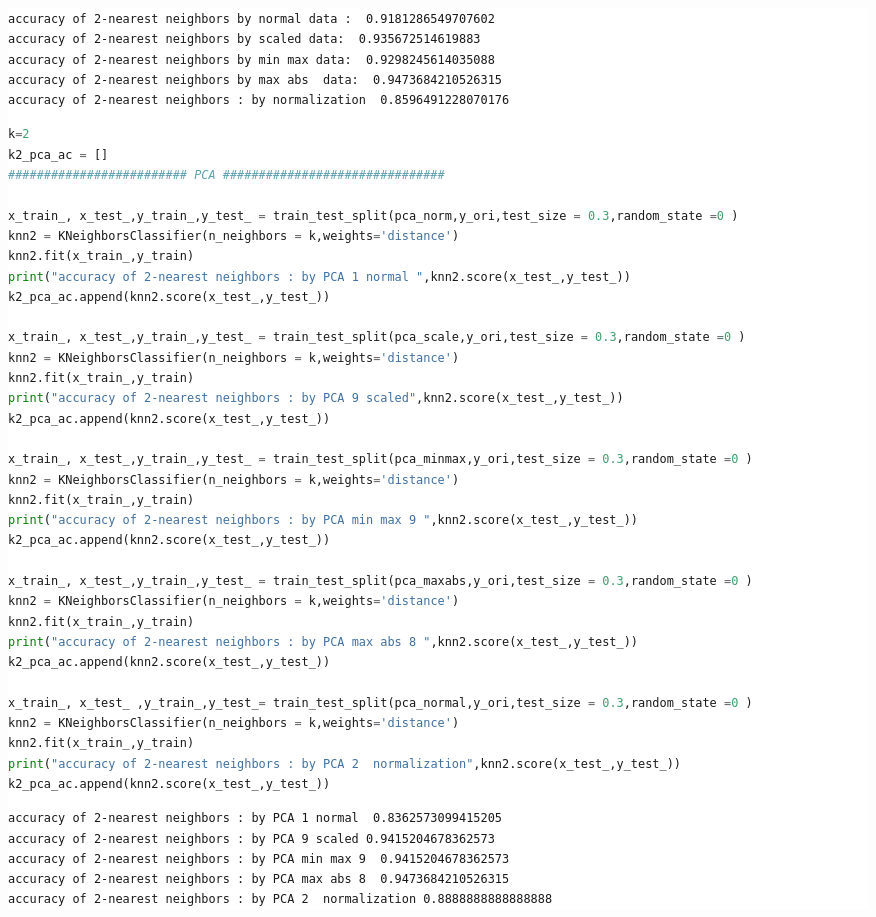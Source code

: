     accuracy of 2-nearest neighbors by normal data :  0.9181286549707602
    accuracy of 2-nearest neighbors by scaled data:  0.935672514619883
    accuracy of 2-nearest neighbors by min max data:  0.9298245614035088
    accuracy of 2-nearest neighbors by max abs  data:  0.9473684210526315
    accuracy of 2-nearest neighbors : by normalization  0.8596491228070176
    


```python
k=2
k2_pca_ac = []
######################### PCA ###############################

x_train_, x_test_,y_train_,y_test_ = train_test_split(pca_norm,y_ori,test_size = 0.3,random_state =0 )
knn2 = KNeighborsClassifier(n_neighbors = k,weights='distance')
knn2.fit(x_train_,y_train)
print("accuracy of 2-nearest neighbors : by PCA 1 normal ",knn2.score(x_test_,y_test_))
k2_pca_ac.append(knn2.score(x_test_,y_test_))

x_train_, x_test_,y_train_,y_test_ = train_test_split(pca_scale,y_ori,test_size = 0.3,random_state =0 )
knn2 = KNeighborsClassifier(n_neighbors = k,weights='distance')
knn2.fit(x_train_,y_train)
print("accuracy of 2-nearest neighbors : by PCA 9 scaled",knn2.score(x_test_,y_test_))
k2_pca_ac.append(knn2.score(x_test_,y_test_))

x_train_, x_test_,y_train_,y_test_ = train_test_split(pca_minmax,y_ori,test_size = 0.3,random_state =0 )
knn2 = KNeighborsClassifier(n_neighbors = k,weights='distance')
knn2.fit(x_train_,y_train)
print("accuracy of 2-nearest neighbors : by PCA min max 9 ",knn2.score(x_test_,y_test_))
k2_pca_ac.append(knn2.score(x_test_,y_test_))

x_train_, x_test_,y_train_,y_test_ = train_test_split(pca_maxabs,y_ori,test_size = 0.3,random_state =0 )
knn2 = KNeighborsClassifier(n_neighbors = k,weights='distance')
knn2.fit(x_train_,y_train)
print("accuracy of 2-nearest neighbors : by PCA max abs 8 ",knn2.score(x_test_,y_test_))
k2_pca_ac.append(knn2.score(x_test_,y_test_))

x_train_, x_test_ ,y_train_,y_test_= train_test_split(pca_normal,y_ori,test_size = 0.3,random_state =0 )
knn2 = KNeighborsClassifier(n_neighbors = k,weights='distance')
knn2.fit(x_train_,y_train)
print("accuracy of 2-nearest neighbors : by PCA 2  normalization",knn2.score(x_test_,y_test_))
k2_pca_ac.append(knn2.score(x_test_,y_test_))
```

    accuracy of 2-nearest neighbors : by PCA 1 normal  0.8362573099415205
    accuracy of 2-nearest neighbors : by PCA 9 scaled 0.9415204678362573
    accuracy of 2-nearest neighbors : by PCA min max 9  0.9415204678362573
    accuracy of 2-nearest neighbors : by PCA max abs 8  0.9473684210526315
    accuracy of 2-nearest neighbors : by PCA 2  normalization 0.8888888888888888
    